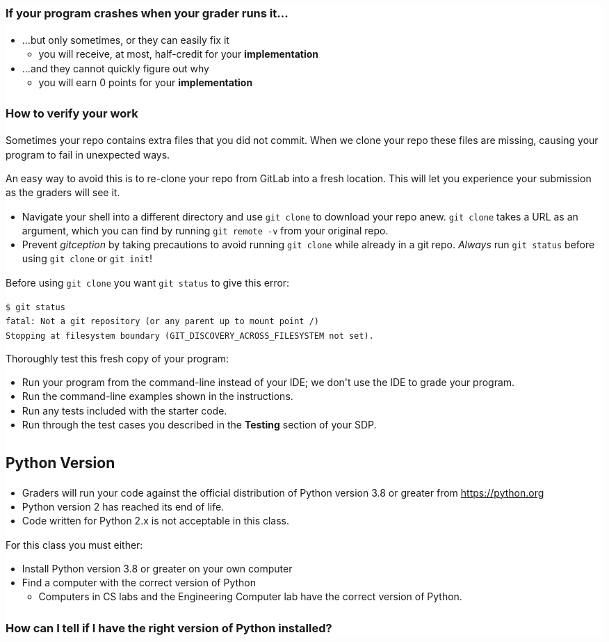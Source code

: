 
### If your program crashes when your grader runs it...

*   ...but only sometimes, or they can easily fix it
    *   you will receive, at most, half-credit for your **implementation**
*   ...and they cannot quickly figure out why
    *   you will earn 0 points for your **implementation**


### How to verify your work

Sometimes your repo contains extra files that you did not commit.  When we clone your repo these files are missing, causing your program to fail in unexpected ways.

An easy way to avoid this is to re-clone your repo from GitLab into a fresh location.  This will let you experience your submission as the graders will see it.

*   Navigate your shell into a different directory and use `git clone` to download your repo anew.  `git clone` takes a URL as an argument, which you can find by running `git remote -v` from your original repo.
*   Prevent *gitception* by taking precautions to avoid running `git clone` while already in a git repo.  *Always* run `git status` before using `git clone` or `git init`!

Before using `git clone` you want `git status` to give this error:

```
$ git status
fatal: Not a git repository (or any parent up to mount point /)
Stopping at filesystem boundary (GIT_DISCOVERY_ACROSS_FILESYSTEM not set).
```

Thoroughly test this fresh copy of your program:

*   Run your program from the command-line instead of your IDE; we don't use the IDE to grade your program.
*   Run the command-line examples shown in the instructions.
*   Run any tests included with the starter code.
*   Run through the test cases you described in the **Testing** section of your SDP.



## Python Version

*   Graders will run your code against the official distribution of Python version 3.8 or greater from https://python.org
*   Python version 2 has reached its end of life.
*   Code written for Python 2.x is not acceptable in this class.

For this class you must either:

*   Install Python version 3.8 or greater on your own computer
*   Find a computer with the correct version of Python
    *   Computers in CS labs and the Engineering Computer lab have the correct version of Python.


### How can I tell if I have the right version of Python installed?
